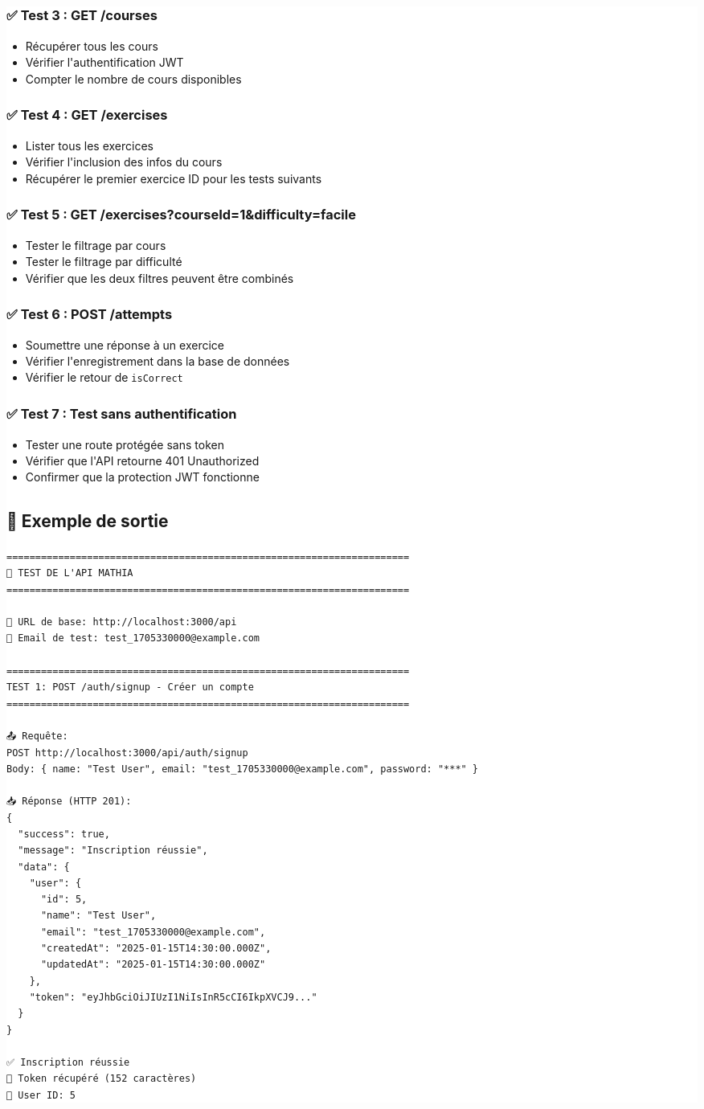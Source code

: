 ### ✅ Test 3 : GET /courses
- Récupérer tous les cours
- Vérifier l'authentification JWT
- Compter le nombre de cours disponibles

### ✅ Test 4 : GET /exercises
- Lister tous les exercices
- Vérifier l'inclusion des infos du cours
- Récupérer le premier exercice ID pour les tests suivants

### ✅ Test 5 : GET /exercises?courseId=1&difficulty=facile
- Tester le filtrage par cours
- Tester le filtrage par difficulté
- Vérifier que les deux filtres peuvent être combinés

### ✅ Test 6 : POST /attempts
- Soumettre une réponse à un exercice
- Vérifier l'enregistrement dans la base de données
- Vérifier le retour de `isCorrect`

### ✅ Test 7 : Test sans authentification
- Tester une route protégée sans token
- Vérifier que l'API retourne 401 Unauthorized
- Confirmer que la protection JWT fonctionne

## 📝 Exemple de sortie

```
======================================================================
🧪 TEST DE L'API MATHIA
======================================================================

📍 URL de base: http://localhost:3000/api
📧 Email de test: test_1705330000@example.com

======================================================================
TEST 1: POST /auth/signup - Créer un compte
======================================================================

📤 Requête:
POST http://localhost:3000/api/auth/signup
Body: { name: "Test User", email: "test_1705330000@example.com", password: "***" }

📥 Réponse (HTTP 201):
{
  "success": true,
  "message": "Inscription réussie",
  "data": {
    "user": {
      "id": 5,
      "name": "Test User",
      "email": "test_1705330000@example.com",
      "createdAt": "2025-01-15T14:30:00.000Z",
      "updatedAt": "2025-01-15T14:30:00.000Z"
    },
    "token": "eyJhbGciOiJIUzI1NiIsInR5cCI6IkpXVCJ9..."
  }
}

✅ Inscription réussie
🔑 Token récupéré (152 caractères)
👤 User ID: 5
```